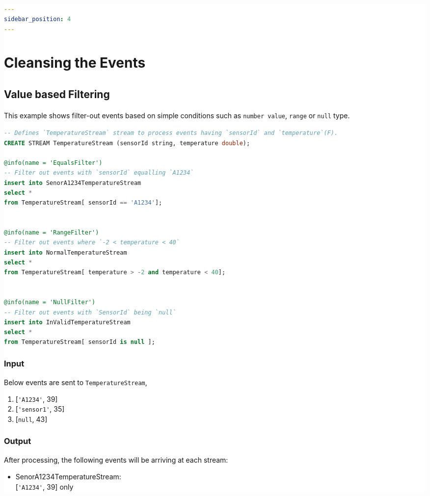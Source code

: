 ```yaml
---
sidebar_position: 4
---
```


# Cleansing the Events

## Value based Filtering

This example shows filter-out events based on simple conditions such as `number value`, `range` or `null` type.

```sql
-- Defines `TemperatureStream` stream to process events having `sensorId` and `temperature`(F).
CREATE STREAM TemperatureStream (sensorId string, temperature double);

@info(name = 'EqualsFilter')
-- Filter out events with `sensorId` equalling `A1234`
insert into SenorA1234TemperatureStream
select *
from TemperatureStream[ sensorId == 'A1234'];


@info(name = 'RangeFilter') 
-- Filter out events where `-2 < temperature < 40`
insert into NormalTemperatureStream
select *
from TemperatureStream[ temperature > -2 and temperature < 40];


@info(name = 'NullFilter') 
-- Filter out events with `SensorId` being `null`
insert into InValidTemperatureStream
select *
from TemperatureStream[ sensorId is null ];
```

### Input

Below events are sent to `TemperatureStream`,

1. [`'A1234'`, 39]
2. [`'sensor1'`, 35]
3. [`null`, 43]

### Output

After processing, the following events will be arriving at each stream:

* SenorA1234TemperatureStream: <br/>[`'A1234'`, 39] only
